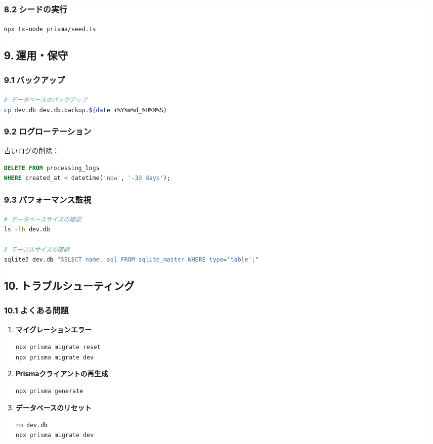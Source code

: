### 8.2 シードの実行

```bash
npx ts-node prisma/seed.ts
```

## 9. 運用・保守

### 9.1 バックアップ

```bash
# データベースのバックアップ
cp dev.db dev.db.backup.$(date +%Y%m%d_%H%M%S)
```

### 9.2 ログローテーション

古いログの削除：

```sql
DELETE FROM processing_logs 
WHERE created_at < datetime('now', '-30 days');
```

### 9.3 パフォーマンス監視

```bash
# データベースサイズの確認
ls -lh dev.db

# テーブルサイズの確認
sqlite3 dev.db "SELECT name, sql FROM sqlite_master WHERE type='table';"
```

## 10. トラブルシューティング

### 10.1 よくある問題

1. **マイグレーションエラー**
   ```bash
   npx prisma migrate reset
   npx prisma migrate dev
   ```

2. **Prismaクライアントの再生成**
   ```bash
   npx prisma generate
   ```

3. **データベースのリセット**
   ```bash
   rm dev.db
   npx prisma migrate dev
   ```
